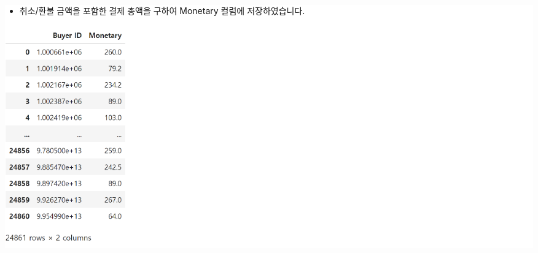 -   취소/환불 금액을 포함한 결제 총액을 구하여 Monetary 컬럼에 저장하였습니다.

<img src="../images/rfm_monetary.png" width="200px">
